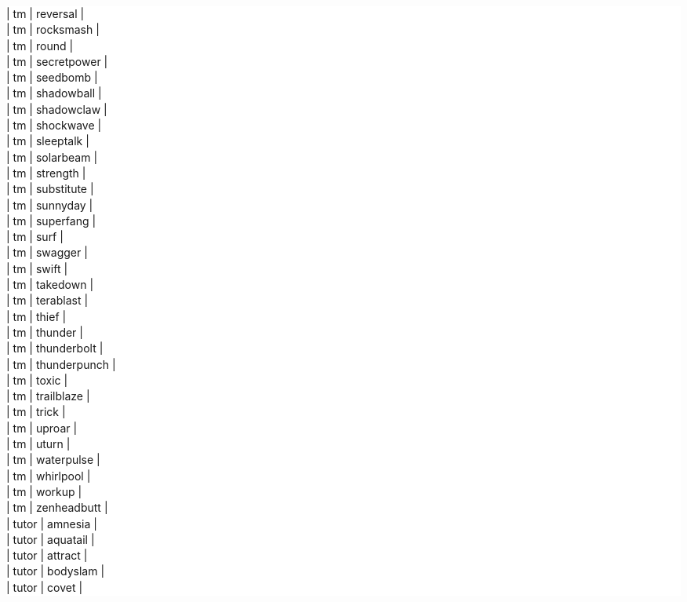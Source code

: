 | tm | reversal |  
| tm | rocksmash |  
| tm | round |  
| tm | secretpower |  
| tm | seedbomb |  
| tm | shadowball |  
| tm | shadowclaw |  
| tm | shockwave |  
| tm | sleeptalk |  
| tm | solarbeam |  
| tm | strength |  
| tm | substitute |  
| tm | sunnyday |  
| tm | superfang |  
| tm | surf |  
| tm | swagger |  
| tm | swift |  
| tm | takedown |  
| tm | terablast |  
| tm | thief |  
| tm | thunder |  
| tm | thunderbolt |  
| tm | thunderpunch |  
| tm | toxic |  
| tm | trailblaze |  
| tm | trick |  
| tm | uproar |  
| tm | uturn |  
| tm | waterpulse |  
| tm | whirlpool |  
| tm | workup |  
| tm | zenheadbutt |  
| tutor | amnesia |  
| tutor | aquatail |  
| tutor | attract |  
| tutor | bodyslam |  
| tutor | covet |  